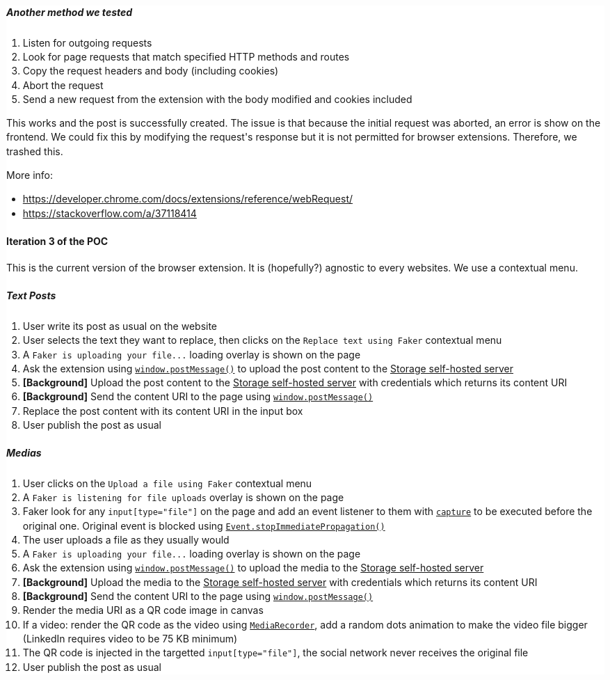 ##### Another method we tested

1. Listen for outgoing requests
2. Look for page requests that match specified HTTP methods and routes
3. Copy the request headers and body (including cookies)
4. Abort the request
5. Send a new request from the extension with the body modified and cookies included

This works and the post is successfully created. The issue is that because the initial request was aborted, an error is show on the frontend. We could fix this by modifying the request's response but it is not permitted for browser extensions. Therefore, we trashed this.

More info:

- https://developer.chrome.com/docs/extensions/reference/webRequest/
- https://stackoverflow.com/a/37118414

#### Iteration 3 of the POC

This is the current version of the browser extension. It is (hopefully?) agnostic to every websites. We use a contextual menu.

##### Text Posts

1. User write its post as usual on the website
2. User selects the text they want to replace, then clicks on the `Replace text using Faker` contextual menu
3. A `Faker is uploading your file...` loading overlay is shown on the page
4. Ask the extension using [`window.postMessage()`](https://developer.mozilla.org/en-US/docs/Web/API/Window/postMessage) to upload the post content to the [Storage self-hosted server](#storage-self-hosted-server)
5. **[Background]** Upload the post content to the [Storage self-hosted server](#storage-self-hosted-server) with credentials which returns its content URI
6. **[Background]** Send the content URI to the page using [`window.postMessage()`](https://developer.mozilla.org/en-US/docs/Web/API/Window/postMessage)
7. Replace the post content with its content URI in the input box
8. User publish the post as usual

##### Medias

1. User clicks on the `Upload a file using Faker` contextual menu
2. A `Faker is listening for file uploads` overlay is shown on the page
3. Faker look for any `input[type="file"]` on the page and add an event listener to them with [`capture`](https://developer.mozilla.org/en-US/docs/Web/API/EventTarget/addEventListener#capture) to be executed before the original one. Original event is blocked using [`Event.stopImmediatePropagation()`](https://developer.mozilla.org/en-US/docs/Web/API/Event/stopImmediatePropagation)
4. The user uploads a file as they usually would
5. A `Faker is uploading your file...` loading overlay is shown on the page
6. Ask the extension using [`window.postMessage()`](https://developer.mozilla.org/en-US/docs/Web/API/Window/postMessage) to upload the media to the [Storage self-hosted server](#storage-self-hosted-server)
7. **[Background]** Upload the media to the [Storage self-hosted server](#storage-self-hosted-server) with credentials which returns its content URI
8. **[Background]** Send the content URI to the page using [`window.postMessage()`](https://developer.mozilla.org/en-US/docs/Web/API/Window/postMessage)
9. Render the media URI as a QR code image in canvas
10. If a video: render the QR code as the video using [`MediaRecorder`](https://developer.mozilla.org/en-US/docs/Web/API/MediaRecorder), add a random dots animation to make the video file bigger (LinkedIn requires video to be 75 KB minimum)
11. The QR code is injected in the targetted `input[type="file"]`, the social network never receives the original file
12. User publish the post as usual
